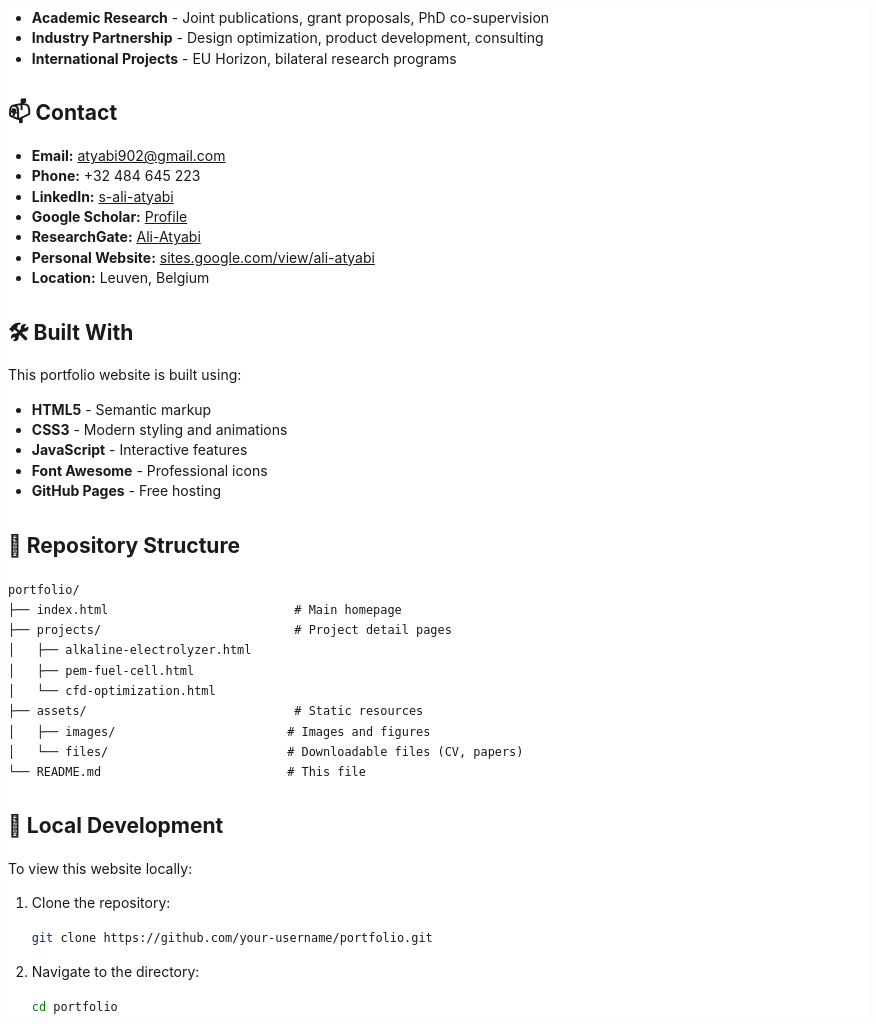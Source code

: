 - **Academic Research** - Joint publications, grant proposals, PhD co-supervision
- **Industry Partnership** - Design optimization, product development, consulting
- **International Projects** - EU Horizon, bilateral research programs

## 📫 Contact

- **Email:** [atyabi902@gmail.com](mailto:atyabi902@gmail.com)
- **Phone:** +32 484 645 223
- **LinkedIn:** [s-ali-atyabi](https://linkedin.com/in/s-ali-atyabi)
- **Google Scholar:** [Profile](https://scholar.google.com/citations?user=MytiTgsAAAAJ)
- **ResearchGate:** [Ali-Atyabi](https://www.researchgate.net/profile/Ali-Atyabi)
- **Personal Website:** [sites.google.com/view/ali-atyabi](https://sites.google.com/view/ali-atyabi)
- **Location:** Leuven, Belgium

## 🛠️ Built With

This portfolio website is built using:

- **HTML5** - Semantic markup
- **CSS3** - Modern styling and animations
- **JavaScript** - Interactive features
- **Font Awesome** - Professional icons
- **GitHub Pages** - Free hosting

## 📄 Repository Structure

```
portfolio/
├── index.html                          # Main homepage
├── projects/                           # Project detail pages
│   ├── alkaline-electrolyzer.html
│   ├── pem-fuel-cell.html
│   └── cfd-optimization.html
├── assets/                             # Static resources
│   ├── images/                        # Images and figures
│   └── files/                         # Downloadable files (CV, papers)
└── README.md                          # This file
```

## 🚀 Local Development

To view this website locally:

1. Clone the repository:
   ```bash
   git clone https://github.com/your-username/portfolio.git
   ```

2. Navigate to the directory:
   ```bash
   cd portfolio
   ```
